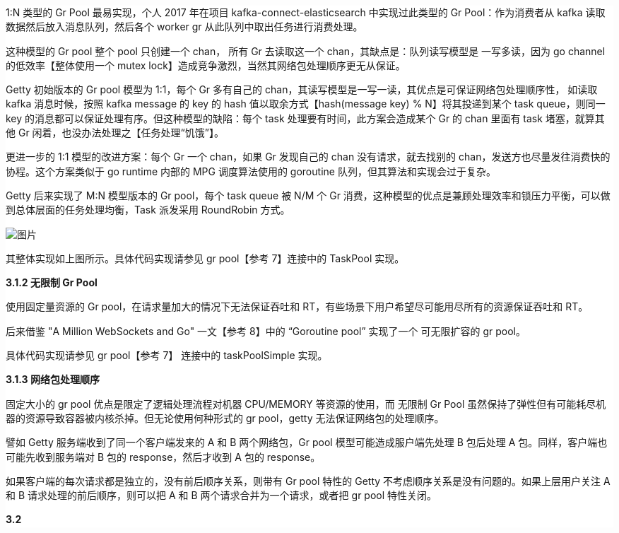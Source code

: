 1:N 类型的 Gr Pool 最易实现，个人 2017 年在项目 kafka-connect-elasticsearch 中实现过此类型的 Gr Pool：作为消费者从 kafka 读取数据然后放入消息队列，然后各个 worker gr 从此队列中取出任务进行消费处理。

  

这种模型的 Gr pool 整个 pool 只创建一个 chan， 所有 Gr 去读取这一个 chan，其缺点是：队列读写模型是 一写多读，因为 go channel 的低效率【整体使用一个 mutex lock】造成竞争激烈，当然其网络包处理顺序更无从保证。

  

Getty 初始版本的 Gr pool 模型为 1:1，每个 Gr 多有自己的 chan，其读写模型是一写一读，其优点是可保证网络包处理顺序性， 如读取 kafka 消息时候，按照 kafka message 的 key 的 hash 值以取余方式【hash(message key) % N】将其投递到某个 task queue，则同一 key 的消息都可以保证处理有序。但这种模型的缺陷：每个 task 处理要有时间，此方案会造成某个 Gr 的 chan 里面有 task 堵塞，就算其他 Gr 闲着，也没办法处理之【任务处理“饥饿”】。

  

更进一步的 1:1 模型的改进方案：每个 Gr 一个 chan，如果 Gr 发现自己的 chan 没有请求，就去找别的 chan，发送方也尽量发往消费快的协程。这个方案类似于 go runtime 内部的 MPG 调度算法使用的 goroutine 队列，但其算法和实现会过于复杂。

  

Getty 后来实现了 M:N 模型版本的 Gr pool，每个 task queue 被 N/M 个 Gr 消费，这种模型的优点是兼顾处理效率和锁压力平衡，可以做到总体层面的任务处理均衡，Task 派发采用 RoundRobin 方式。

  

![图片](https://p3-juejin.byteimg.com/tos-cn-i-k3u1fbpfcp/373acd1deeb24a0caf5525a2ed67da1c~tplv-k3u1fbpfcp-zoom-1.image)

  

其整体实现如上图所示。具体代码实现请参见 gr pool【参考 7】连接中的 TaskPool 实现。

  

**3.1.2 无限制 Gr Pool**

  

使用固定量资源的 Gr pool，在请求量加大的情况下无法保证吞吐和 RT，有些场景下用户希望尽可能用尽所有的资源保证吞吐和 RT。

  

后来借鉴 "A Million WebSockets and Go" 一文【参考 8】中的 “Goroutine pool” 实现了一个 可无限扩容的 gr pool。

  

具体代码实现请参见 gr pool【参考 7】 连接中的 taskPoolSimple 实现。

  

**3.1.3 网络包处理顺序**

  

固定大小的 gr pool 优点是限定了逻辑处理流程对机器 CPU/MEMORY 等资源的使用，而 无限制 Gr Pool 虽然保持了弹性但有可能耗尽机器的资源导致容器被内核杀掉。但无论使用何种形式的 gr pool，getty 无法保证网络包的处理顺序。

  

譬如 Getty 服务端收到了同一个客户端发来的 A 和 B 两个网络包，Gr pool 模型可能造成服户端先处理 B 包后处理 A 包。同样，客户端也可能先收到服务端对 B 包的 response，然后才收到 A 包的 response。

  

如果客户端的每次请求都是独立的，没有前后顺序关系，则带有 Gr pool 特性的 Getty 不考虑顺序关系是没有问题的。如果上层用户关注 A 和 B 请求处理的前后顺序，则可以把 A 和 B 两个请求合并为一个请求，或者把 gr pool 特性关闭。

  

**3.2**  
